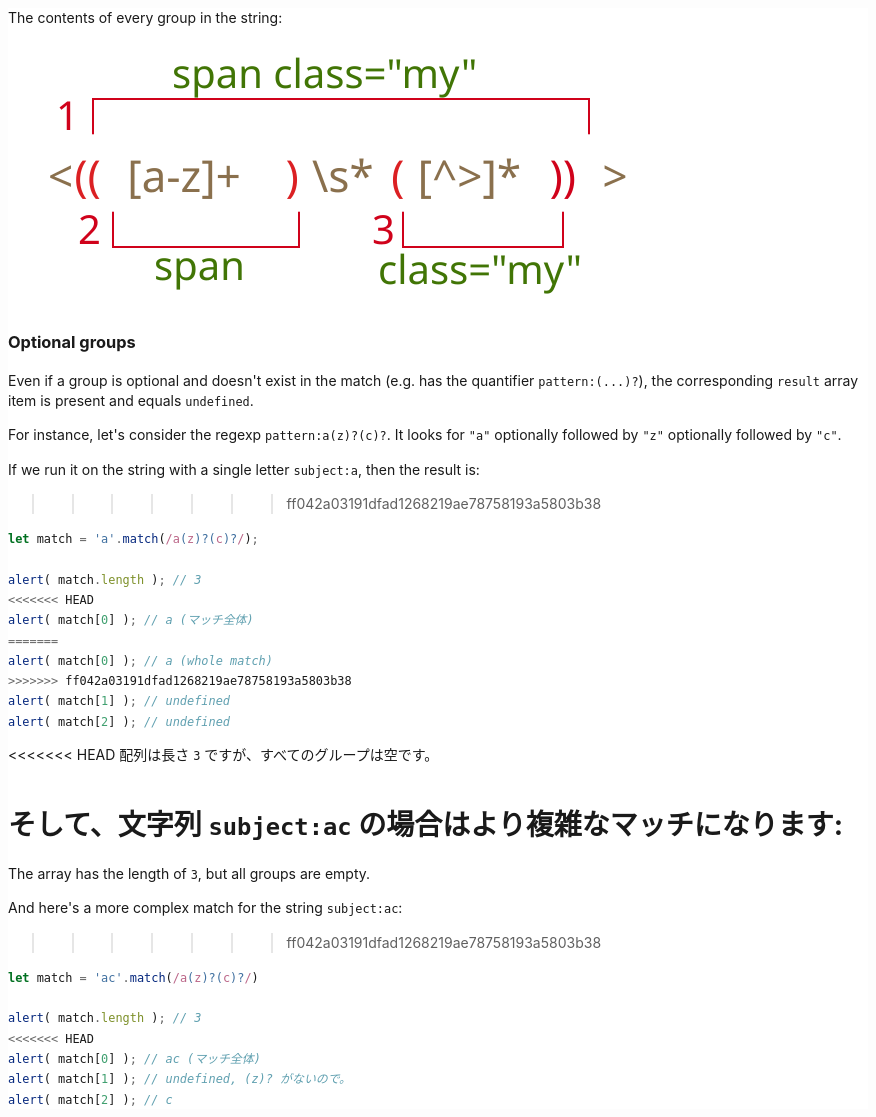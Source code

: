 The contents of every group in the string:

![](regexp-nested-groups-matches.svg)

### Optional groups

Even if a group is optional and doesn't exist in the match (e.g. has the quantifier `pattern:(...)?`), the corresponding `result` array item is present and equals `undefined`.

For instance, let's consider the regexp `pattern:a(z)?(c)?`. It looks for `"a"` optionally followed by `"z"` optionally followed by `"c"`.

If we run it on the string with a single letter `subject:a`, then the result is:
>>>>>>> ff042a03191dfad1268219ae78758193a5803b38

```js run
let match = 'a'.match(/a(z)?(c)?/);

alert( match.length ); // 3
<<<<<<< HEAD
alert( match[0] ); // a (マッチ全体)
=======
alert( match[0] ); // a (whole match)
>>>>>>> ff042a03191dfad1268219ae78758193a5803b38
alert( match[1] ); // undefined
alert( match[2] ); // undefined
```

<<<<<<< HEAD
配列は長さ `3` ですが、すべてのグループは空です。

そして、文字列 `subject:ac` の場合はより複雑なマッチになります:
=======
The array has the length of `3`, but all groups are empty.

And here's a more complex match for the string `subject:ac`:
>>>>>>> ff042a03191dfad1268219ae78758193a5803b38

```js run
let match = 'ac'.match(/a(z)?(c)?/)

alert( match.length ); // 3
<<<<<<< HEAD
alert( match[0] ); // ac (マッチ全体)
alert( match[1] ); // undefined, (z)? がないので。
alert( match[2] ); // c
```
